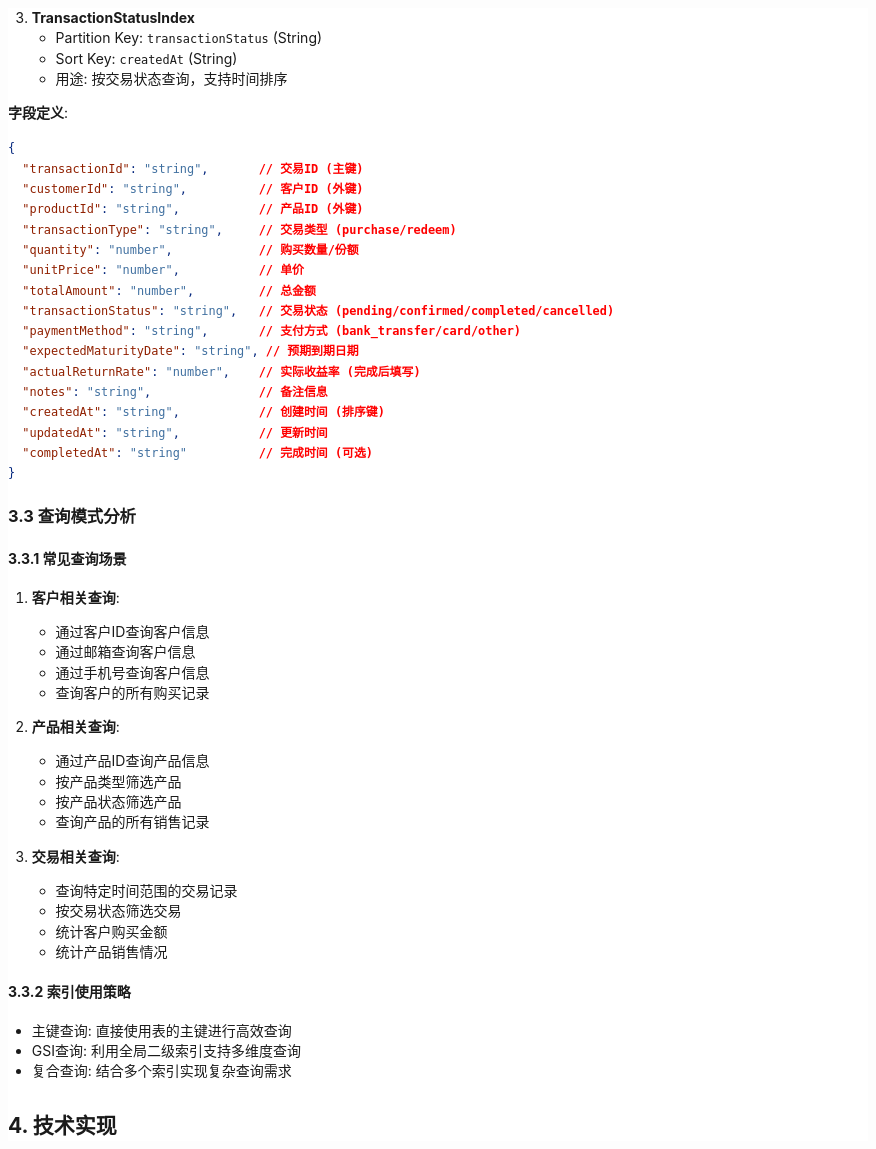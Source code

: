 3. **TransactionStatusIndex**
   - Partition Key: `transactionStatus` (String)
   - Sort Key: `createdAt` (String)
   - 用途: 按交易状态查询，支持时间排序

**字段定义**:
```json
{
  "transactionId": "string",       // 交易ID (主键)
  "customerId": "string",          // 客户ID (外键)
  "productId": "string",           // 产品ID (外键)
  "transactionType": "string",     // 交易类型 (purchase/redeem)
  "quantity": "number",            // 购买数量/份额
  "unitPrice": "number",           // 单价
  "totalAmount": "number",         // 总金额
  "transactionStatus": "string",   // 交易状态 (pending/confirmed/completed/cancelled)
  "paymentMethod": "string",       // 支付方式 (bank_transfer/card/other)
  "expectedMaturityDate": "string", // 预期到期日期
  "actualReturnRate": "number",    // 实际收益率 (完成后填写)
  "notes": "string",               // 备注信息
  "createdAt": "string",           // 创建时间 (排序键)
  "updatedAt": "string",           // 更新时间
  "completedAt": "string"          // 完成时间 (可选)
}
```

### 3.3 查询模式分析

#### 3.3.1 常见查询场景
1. **客户相关查询**:
   - 通过客户ID查询客户信息
   - 通过邮箱查询客户信息
   - 通过手机号查询客户信息
   - 查询客户的所有购买记录

2. **产品相关查询**:
   - 通过产品ID查询产品信息
   - 按产品类型筛选产品
   - 按产品状态筛选产品
   - 查询产品的所有销售记录

3. **交易相关查询**:
   - 查询特定时间范围的交易记录
   - 按交易状态筛选交易
   - 统计客户购买金额
   - 统计产品销售情况

#### 3.3.2 索引使用策略
- 主键查询: 直接使用表的主键进行高效查询
- GSI查询: 利用全局二级索引支持多维度查询
- 复合查询: 结合多个索引实现复杂查询需求

## 4. 技术实现

